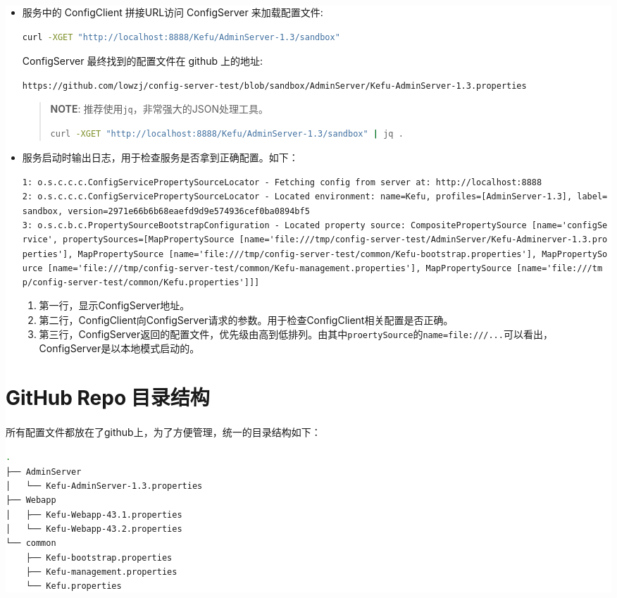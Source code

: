 * 服务中的 ConfigClient 拼接URL访问 ConfigServer 来加载配置文件:

    ```sh
    curl -XGET "http://localhost:8888/Kefu/AdminServer-1.3/sandbox"
    ```

  ConfigServer 最终找到的配置文件在 github 上的地址:

    ```sh
    https://github.com/lowzj/config-server-test/blob/sandbox/AdminServer/Kefu-AdminServer-1.3.properties
    ```

  > **NOTE**: 推荐使用`jq`，非常强大的JSON处理工具。
  > ```sh 
  > curl -XGET "http://localhost:8888/Kefu/AdminServer-1.3/sandbox" | jq .
  > ```

* 服务启动时输出日志，用于检查服务是否拿到正确配置。如下：

    ```
    1: o.s.c.c.c.ConfigServicePropertySourceLocator - Fetching config from server at: http://localhost:8888
    2: o.s.c.c.c.ConfigServicePropertySourceLocator - Located environment: name=Kefu, profiles=[AdminServer-1.3], label=sandbox, version=2971e66b6b68eaefd9d9e574936cef0ba0894bf5
    3: o.s.c.b.c.PropertySourceBootstrapConfiguration - Located property source: CompositePropertySource [name='configService', propertySources=[MapPropertySource [name='file:///tmp/config-server-test/AdminServer/Kefu-Adminerver-1.3.properties'], MapPropertySource [name='file:///tmp/config-server-test/common/Kefu-bootstrap.properties'], MapPropertySource [name='file:///tmp/config-server-test/common/Kefu-management.properties'], MapPropertySource [name='file:///tmp/config-server-test/common/Kefu.properties']]]
    ```

  1. 第一行，显示ConfigServer地址。
  2. 第二行，ConfigClient向ConfigServer请求的参数。用于检查ConfigClient相关配置是否正确。
  3. 第三行，ConfigServer返回的配置文件，优先级由高到低排列。由其中`proertySource`的`name=file:///...`可以看出，ConfigServer是以本地模式启动的。

GitHub Repo 目录结构
===============

所有配置文件都放在了github上，为了方便管理，统一的目录结构如下：

```sh
.
├── AdminServer
│   └── Kefu-AdminServer-1.3.properties
├── Webapp
│   ├── Kefu-Webapp-43.1.properties
│   └── Kefu-Webapp-43.2.properties
└── common
    ├── Kefu-bootstrap.properties
    ├── Kefu-management.properties
    └── Kefu.properties
```
